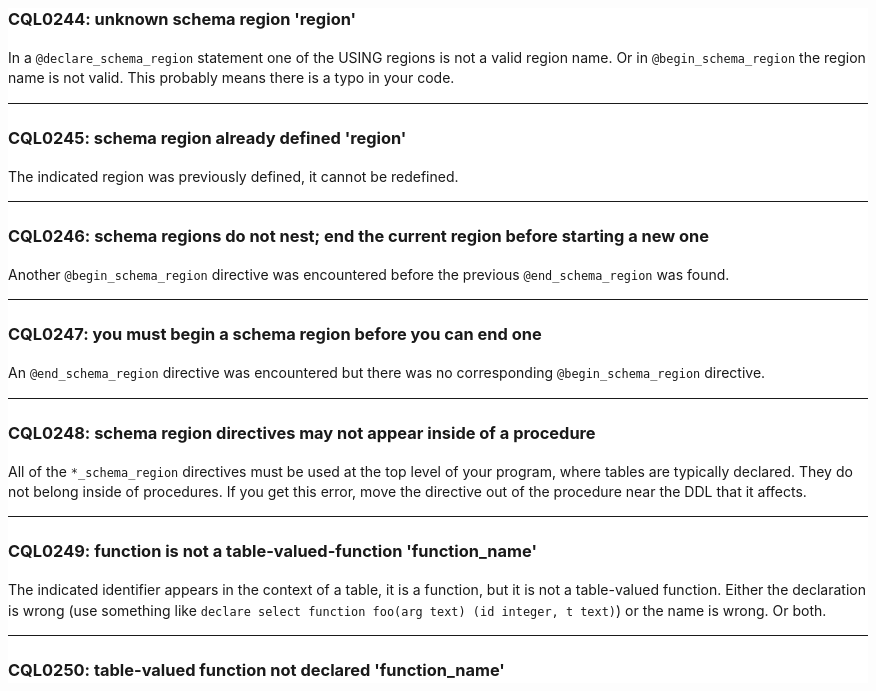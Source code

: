 ### CQL0244: unknown schema region 'region'

In a `@declare_schema_region` statement one of the USING regions is not a valid
region name.  Or in `@begin_schema_region` the region name is not valid.  This
probably means there is a typo in your code.

-----

### CQL0245: schema region already defined 'region'

The indicated region was previously defined, it cannot be redefined.

-----

### CQL0246: schema regions do not nest; end the current region before starting a new one

Another `@begin_schema_region` directive was encountered before the previous
`@end_schema_region` was found.

-----

### CQL0247: you must begin a schema region before you can end one

An `@end_schema_region` directive was encountered but there was no corresponding
`@begin_schema_region` directive.

-----

### CQL0248: schema region directives may not appear inside of a procedure

All of the `*_schema_region` directives must be used at the top level of your
program, where tables are typically declared.  They do not belong inside of
procedures.  If you get this error, move the directive out of the procedure near
the DDL that it affects.

-----

### CQL0249: function is not a table-valued-function 'function_name'

The indicated identifier appears in the context of a table, it is a function,
but it is not a table-valued function.  Either the declaration is wrong (use
something like `declare select function foo(arg text) (id integer, t text)`) or
the name is wrong.  Or both.

-----

### CQL0250: table-valued function not declared 'function_name'
